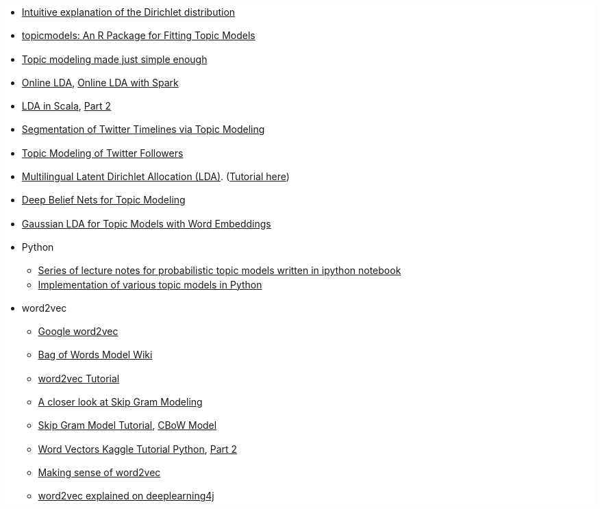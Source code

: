   - [Intuitive explanation of the Dirichlet distribution](https://www.quora.com/What-is-an-intuitive-explanation-of-the-Dirichlet-distribution)
  - [topicmodels: An R Package for Fitting Topic Models](https://cran.r-project.org/web/packages/topicmodels/vignettes/topicmodels.pdf)

  - [Topic modeling made just simple enough](https://tedunderwood.com/2012/04/07/topic-modeling-made-just-simple-enough/)

  - [Online LDA](http://alexminnaar.com/online-latent-dirichlet-allocation-the-best-option-for-topic-modeling-with-large-data-sets.html), [Online LDA with Spark](http://alexminnaar.com/distributed-online-latent-dirichlet-allocation-with-apache-spark.html)

  - [LDA in Scala](http://alexminnaar.com/latent-dirichlet-allocation-in-scala-part-i-the-theory.html), [Part 2](http://alexminnaar.com/latent-dirichlet-allocation-in-scala-part-ii-the-code.html)

  - [Segmentation of Twitter Timelines via Topic Modeling](https://alexisperrier.com/nlp/2015/09/16/segmentation_twitter_timelines_lda_vs_lsa.html)

  - [Topic Modeling of Twitter Followers](http://alexperrier.github.io/jekyll/update/2015/09/04/topic-modeling-of-twitter-followers.html)

  - [Multilingual Latent Dirichlet Allocation (LDA)](https://github.com/ArtificiAI/Multilingual-Latent-Dirichlet-Allocation-LDA). ([Tutorial here](https://github.com/ArtificiAI/Multilingual-Latent-Dirichlet-Allocation-LDA/blob/master/Multilingual-LDA-Pipeline-Tutorial.ipynb))

  - [Deep Belief Nets for Topic Modeling](https://github.com/larsmaaloee/deep-belief-nets-for-topic-modeling)
  - [Gaussian LDA for Topic Models with Word Embeddings](http://www.cs.cmu.edu/~rajarshd/papers/acl2015.pdf)
  - Python
    - [Series of lecture notes for probabilistic topic models written in ipython notebook](https://github.com/arongdari/topic-model-lecture-note)
    - [Implementation of various topic models in Python](https://github.com/arongdari/python-topic-model)

<a name="word2vec" />

- word2vec

  - [Google word2vec](https://code.google.com/archive/p/word2vec)

  - [Bag of Words Model Wiki](https://en.wikipedia.org/wiki/Bag-of-words_model)

  - [word2vec Tutorial](https://rare-technologies.com/word2vec-tutorial/)

  - [A closer look at Skip Gram Modeling](http://homepages.inf.ed.ac.uk/ballison/pdf/lrec_skipgrams.pdf)

  - [Skip Gram Model Tutorial](http://alexminnaar.com/word2vec-tutorial-part-i-the-skip-gram-model.html), [CBoW Model](http://alexminnaar.com/word2vec-tutorial-part-ii-the-continuous-bag-of-words-model.html)

  - [Word Vectors Kaggle Tutorial Python](https://www.kaggle.com/c/word2vec-nlp-tutorial/details/part-2-word-vectors), [Part 2](https://www.kaggle.com/c/word2vec-nlp-tutorial/details/part-3-more-fun-with-word-vectors)

  - [Making sense of word2vec](http://rare-technologies.com/making-sense-of-word2vec/)

  - [word2vec explained on deeplearning4j](http://deeplearning4j.org/word2vec.html)
